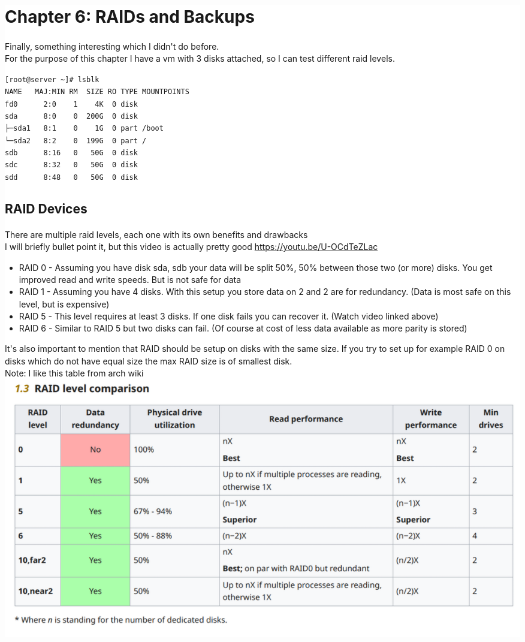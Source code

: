 # Chapter 6: RAIDs and Backups
Finally, something interesting which I didn't do before. <br>
For the purpose of this chapter I have a vm with 3 disks attached, so I can test different raid levels. <br>
```
[root@server ~]# lsblk
NAME   MAJ:MIN RM  SIZE RO TYPE MOUNTPOINTS
fd0      2:0    1    4K  0 disk 
sda      8:0    0  200G  0 disk 
├─sda1   8:1    0    1G  0 part /boot
└─sda2   8:2    0  199G  0 part /
sdb      8:16   0   50G  0 disk 
sdc      8:32   0   50G  0 disk 
sdd      8:48   0   50G  0 disk 
```

## RAID Devices
There are multiple raid levels, each one with its own benefits and drawbacks <br>
I will briefly bullet point it, but this video is actually pretty good https://youtu.be/U-OCdTeZLac <br>
- RAID 0 - Assuming you have disk sda, sdb your data will be split 50%, 50% between those two (or more) disks. You get improved read and write speeds. But is not safe for data
- RAID 1 - Assuming you have 4 disks. With this setup you store data on 2 and 2 are for redundancy. (Data is most safe on this level, but is expensive)
- RAID 5 - This level requires at least 3 disks. If one disk fails you can recover it. (Watch video linked above)
- RAID 6 - Similar to RAID 5 but two disks can fail. (Of course at cost of less data available as more parity is stored)

It's also important to mention that RAID should be setup on disks with the same size. If you try to set up for example RAID 0 on disks which do not have equal size the max RAID size is of smallest disk. <br>
Note: I like this table from arch wiki <br>
![](ArchWikiRaids.png)
